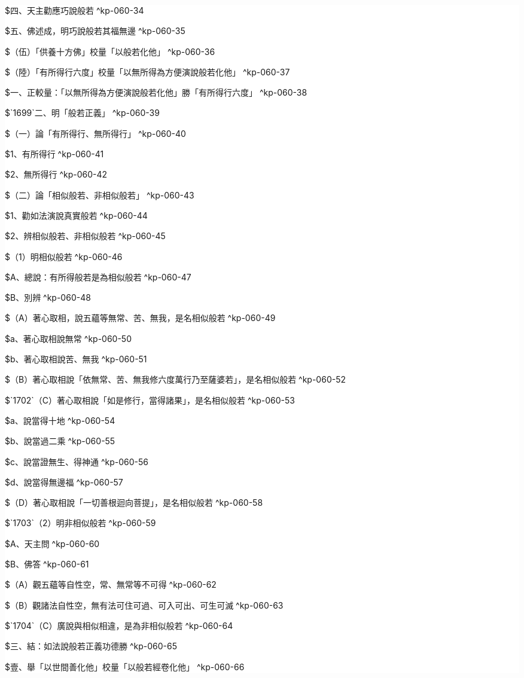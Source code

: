 $四、天主勸應巧說般若 ^kp-060-34

$五、佛述成，明巧說般若其福無邊 ^kp-060-35

$（伍）「供養十方佛」校量「以般若化他」 ^kp-060-36

$（陸）「有所得行六度」校量「以無所得為方便演說般若化他」 ^kp-060-37

$一、正較量：「以無所得為方便演說般若化他」勝「有所得行六度」 ^kp-060-38

$\`1699\`二、明「般若正義」 ^kp-060-39

$（一）論「有所得行、無所得行」 ^kp-060-40

$1、有所得行 ^kp-060-41

$2、無所得行 ^kp-060-42

$（二）論「相似般若、非相似般若」 ^kp-060-43

$1、勸如法演說真實般若 ^kp-060-44

$2、辨相似般若、非相似般若 ^kp-060-45

$（1）明相似般若 ^kp-060-46

$A、總說：有所得般若是為相似般若 ^kp-060-47

$B、別辨 ^kp-060-48

$（A）著心取相，說五蘊等無常、苦、無我，是名相似般若 ^kp-060-49

$a、著心取相說無常 ^kp-060-50

$b、著心取相說苦、無我 ^kp-060-51

$（B）著心取相說「依無常、苦、無我修六度萬行乃至薩婆若」，是名相似般若 ^kp-060-52

$\`1702\`（C）著心取相說「如是修行，當得諸果」，是名相似般若 ^kp-060-53

$a、說當得十地 ^kp-060-54

$b、說當過二乘 ^kp-060-55

$c、說當證無生、得神通 ^kp-060-56

$d、說當得無邊福 ^kp-060-57

$（D）著心取相說「一切善根迴向菩提」，是名相似般若 ^kp-060-58

$\`1703\`（2）明非相似般若 ^kp-060-59

$A、天主問 ^kp-060-60

$B、佛答 ^kp-060-61

$（A）觀五蘊等自性空，常、無常等不可得 ^kp-060-62

$（B）觀諸法自性空，無有法可住可過、可入可出、可生可滅 ^kp-060-63

$\`1704\`（C）廣說與相似相違，是為非相似般若 ^kp-060-64

$三、結：如法說般若正義功德勝 ^kp-060-65

$壹、舉「以世間善化他」校量「以般若經卷化他」 ^kp-060-66
